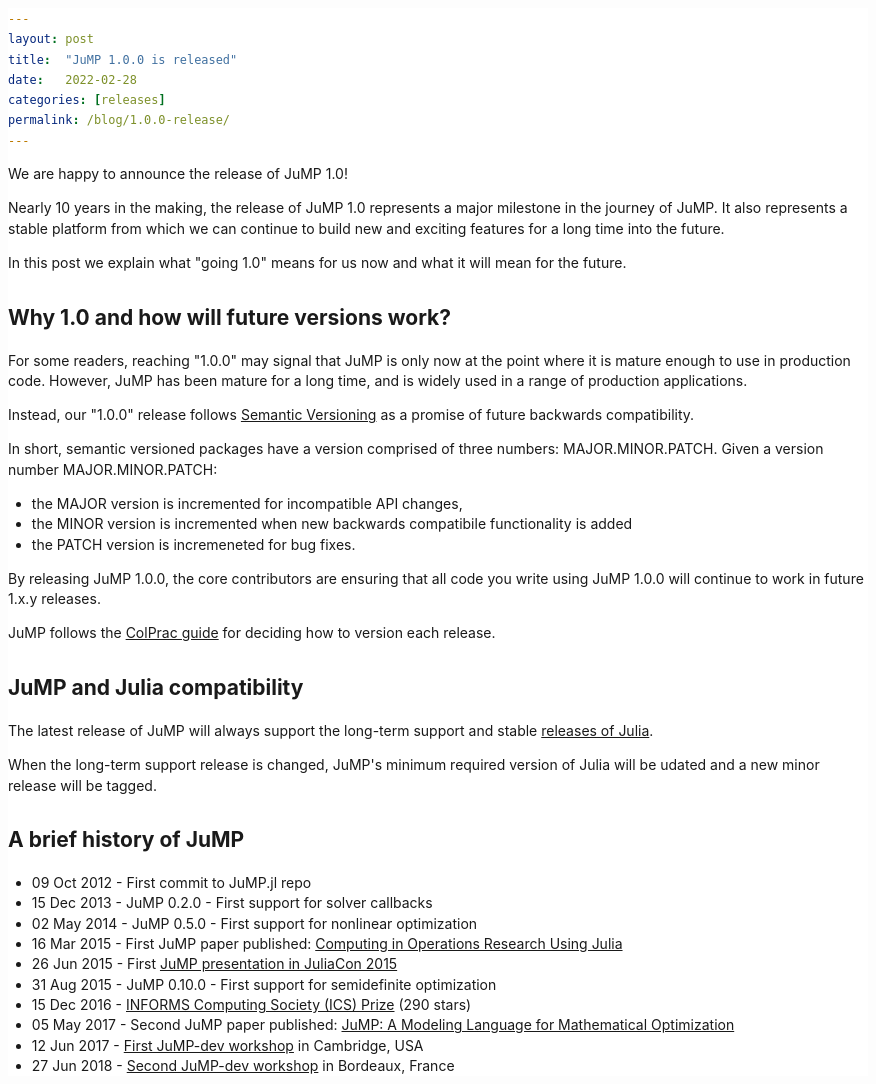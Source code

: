 ```yaml
---
layout: post
title:  "JuMP 1.0.0 is released"
date:   2022-02-28
categories: [releases]
permalink: /blog/1.0.0-release/
---
```


We are happy to announce the release of JuMP 1.0!

Nearly 10 years in the making, the release of JuMP 1.0 represents a major
milestone in the journey of JuMP. It also represents a stable platform from
which we can continue to build new and exciting features for a long time into
the future.

In this post we explain what "going 1.0" means for us now and what it will mean
for the future.

## Why 1.0 and how will future versions work?

For some readers, reaching "1.0.0" may signal that JuMP is only now at the point
where it is mature enough to use in production code. However, JuMP has been
mature for a long time, and is widely used in a range of production
applications.

Instead, our "1.0.0" release follows [Semantic Versioning](https://semver.org)
as a promise of future backwards compatibility.

In short, semantic versioned packages have a version comprised of three numbers:
MAJOR.MINOR.PATCH. Given a version number MAJOR.MINOR.PATCH:
 * the MAJOR version is incremented for incompatible API changes,
 * the MINOR version is incremented when new backwards compatibile functionality
   is added
 * the PATCH version is incremeneted for bug fixes.

By releasing JuMP 1.0.0, the core contributors are ensuring that all code you
write using JuMP 1.0.0 will continue to work in future 1.x.y releases.

JuMP follows the [ColPrac guide](http://colprac.sciml.ai/#guidance-on-package-releases)
for deciding how to version each release.

## JuMP and Julia compatibility

The latest release of JuMP will always support the long-term support and stable
[releases of Julia](https://julialang.org/blog/2019/08/release-process/#long_term_support).

When the long-term support release is changed, JuMP's minimum required version
of Julia will be udated and a new minor release will be tagged.

## A brief history of JuMP

* 09 Oct 2012 - First commit to JuMP.jl repo
* 15 Dec 2013 - JuMP 0.2.0 - First support for solver callbacks
* 02 May 2014 - JuMP 0.5.0 - First support for nonlinear optimization
* 16 Mar 2015 - First JuMP paper published: [Computing in Operations Research Using Julia](https://pubsonline.informs.org/doi/abs/10.1287/ijoc.2014.0623?journalCode=ijoc)
* 26 Jun 2015 - First [JuMP presentation in JuliaCon 2015](https://youtu.be/7LNeR299q88)
* 31 Aug 2015 - JuMP 0.10.0 - First support for semidefinite optimization
* 15 Dec 2016 - [INFORMS Computing Society (ICS) Prize](https://connect.informs.org/computing/awards/ics-prize) (290 stars)
* 05 May 2017 - Second JuMP paper published: [JuMP: A Modeling Language for Mathematical Optimization](https://epubs.siam.org/doi/abs/10.1137/15M1020575?journalCode=siread)
* 12 Jun 2017 - [First JuMP-dev workshop](/meetings/mit2017/) in Cambridge, USA
* 27 Jun 2018 - [Second JuMP-dev workshop](/meetings/bordeaux2018/) in Bordeaux, France